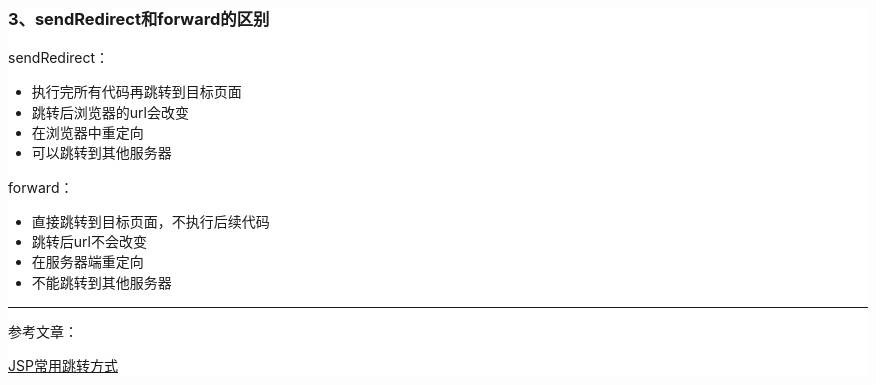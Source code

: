 ### 3、sendRedirect和forward的区别
sendRedirect：

* 执行完所有代码再跳转到目标页面
* 跳转后浏览器的url会改变
* 在浏览器中重定向
* 可以跳转到其他服务器

forward：

* 直接跳转到目标页面，不执行后续代码
* 跳转后url不会改变
* 在服务器端重定向
* 不能跳转到其他服务器

---

参考文章：

[JSP常用跳转方式](http://blog.csdn.net/wanghuan203/article/details/8836326)